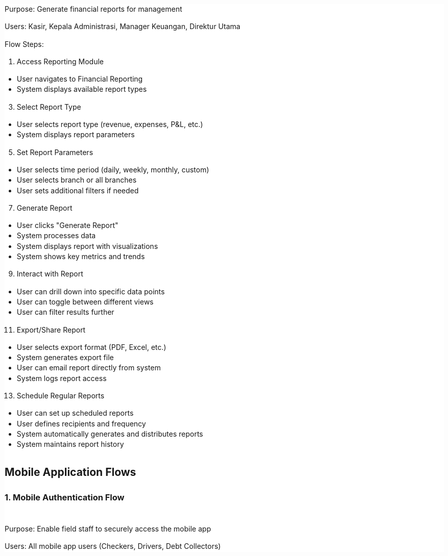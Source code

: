 Purpose: Generate financial reports for management

Users: Kasir, Kepala Administrasi, Manager Keuangan, Direktur Utama

Flow Steps:

1.  Access Reporting Module

- User navigates to Financial Reporting
- System displays available report types

3.  Select Report Type

- User selects report type (revenue, expenses, P&L, etc.)
- System displays report parameters

5.  Set Report Parameters

- User selects time period (daily, weekly, monthly, custom)
- User selects branch or all branches
- User sets additional filters if needed

7.  Generate Report

- User clicks "Generate Report"
- System processes data
- System displays report with visualizations
- System shows key metrics and trends

9.  Interact with Report

- User can drill down into specific data points
- User can toggle between different views
- User can filter results further

11. Export/Share Report  


- User selects export format (PDF, Excel, etc.)
- System generates export file
- User can email report directly from system
- System logs report access

13. Schedule Regular Reports  


- User can set up scheduled reports
- User defines recipients and frequency
- System automatically generates and distributes reports
- System maintains report history

## Mobile Application Flows

### 1\. Mobile Authentication Flow

#

Purpose: Enable field staff to securely access the mobile app

Users: All mobile app users (Checkers, Drivers, Debt Collectors)
